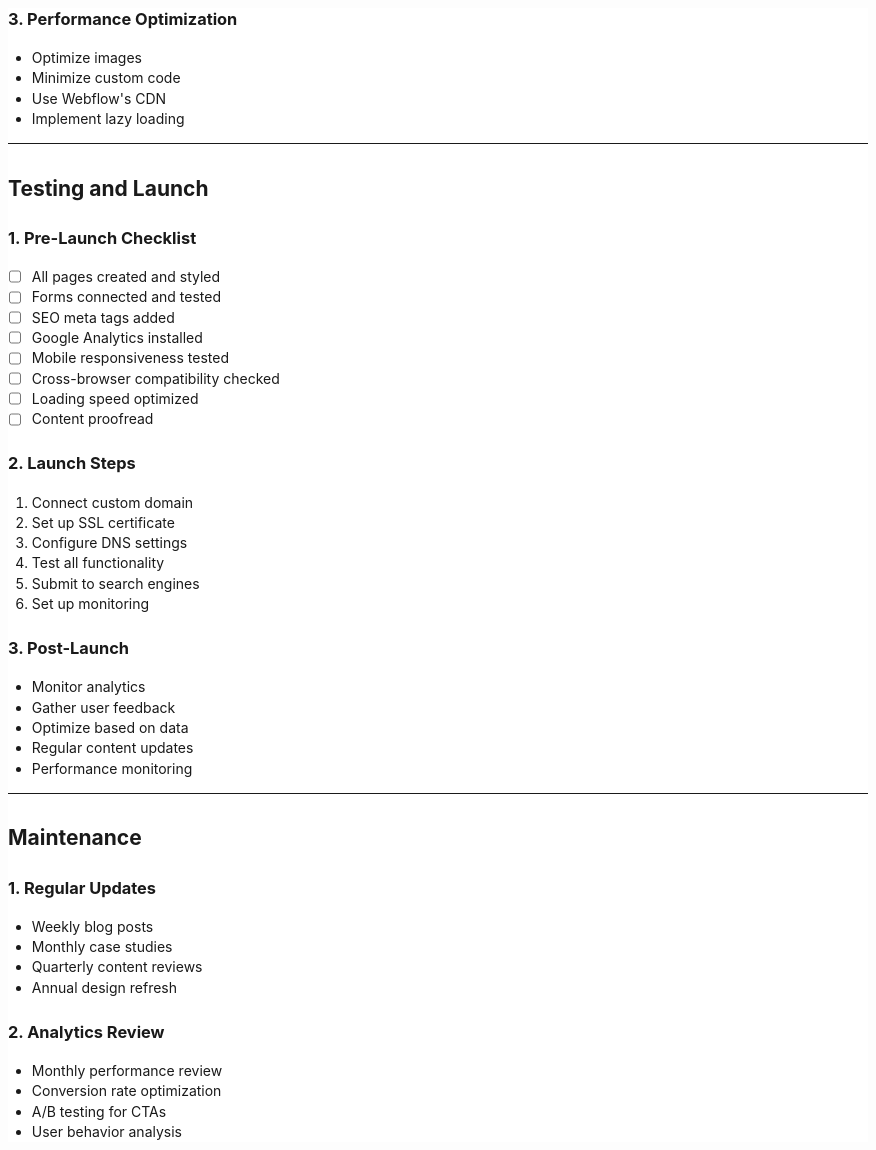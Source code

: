 ### 3. Performance Optimization
- Optimize images
- Minimize custom code
- Use Webflow's CDN
- Implement lazy loading

---

## Testing and Launch

### 1. Pre-Launch Checklist
- [ ] All pages created and styled
- [ ] Forms connected and tested
- [ ] SEO meta tags added
- [ ] Google Analytics installed
- [ ] Mobile responsiveness tested
- [ ] Cross-browser compatibility checked
- [ ] Loading speed optimized
- [ ] Content proofread

### 2. Launch Steps
1. Connect custom domain
2. Set up SSL certificate
3. Configure DNS settings
4. Test all functionality
5. Submit to search engines
6. Set up monitoring

### 3. Post-Launch
- Monitor analytics
- Gather user feedback
- Optimize based on data
- Regular content updates
- Performance monitoring

---

## Maintenance

### 1. Regular Updates
- Weekly blog posts
- Monthly case studies
- Quarterly content reviews
- Annual design refresh

### 2. Analytics Review
- Monthly performance review
- Conversion rate optimization
- A/B testing for CTAs
- User behavior analysis
